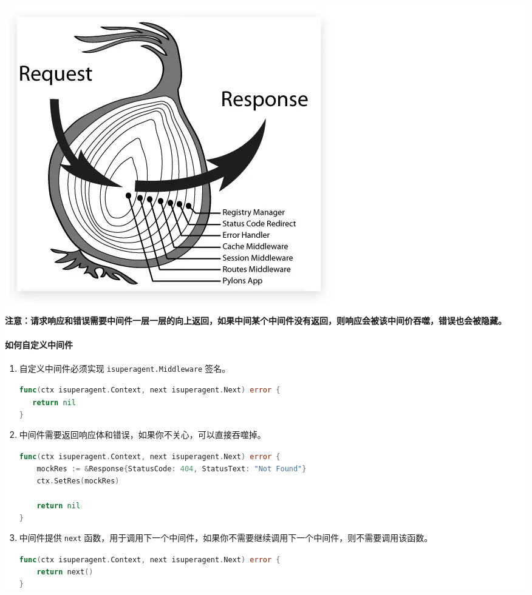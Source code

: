 ![洋葱模型](https://github.com/charleslxh/isuperagent/blob/master/middleware.png)

**注意：请求响应和错误需要中间件一层一层的向上返回，如果中间某个中间件没有返回，则响应会被该中间价吞噬，错误也会被隐藏。**

#### 如何自定义中间件

1. 自定义中间件必须实现 `isuperagent.Middleware` 签名。

    ```go
   func(ctx isuperagent.Context, next isuperagent.Next) error {
       return nil
   }
    ```

3. 中间件需要返回响应体和错误，如果你不关心，可以直接吞噬掉。

    ```go
   func(ctx isuperagent.Context, next isuperagent.Next) error {
        mockRes := &Response{StatusCode: 404, StatusText: "Not Found"}
        ctx.SetRes(mockRes)
   
        return nil
    }
    ```

4. 中间件提供 `next` 函数，用于调用下一个中间件，如果你不需要继续调用下一个中间件，则不需要调用该函数。

    ```go
   func(ctx isuperagent.Context, next isuperagent.Next) error {
        return next()
    }
    ```
